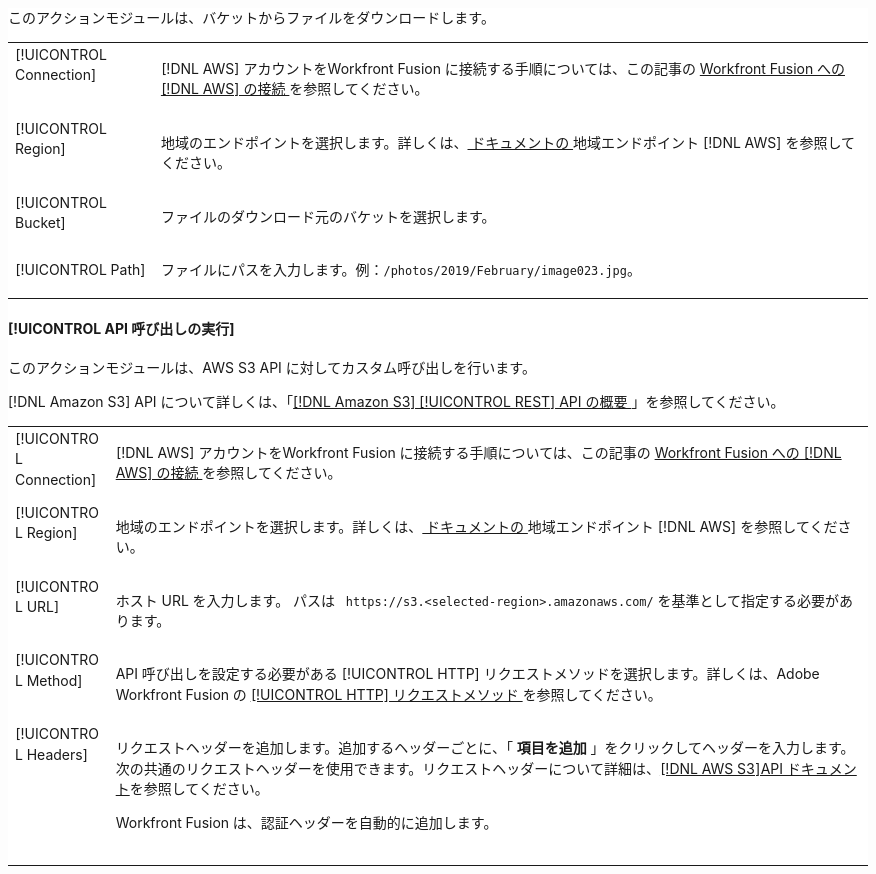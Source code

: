 このアクションモジュールは、バケットからファイルをダウンロードします。

<table style="table-layout:auto">
 <col> 
 <col> 
 <tbody> 
  <tr> 
   <td role="rowheader">[!UICONTROL Connection] </td> 
   <td> <p>[!DNL AWS] アカウントをWorkfront Fusion に接続する手順については、この記事の <a href="#connect-aws-to-workfront-fusion" class="MCXref xref">Workfront Fusion への [!DNL AWS] の接続 </a> を参照してください。</p> </td> 
  </tr> 
  <tr> 
   <td role="rowheader">[!UICONTROL Region] </td> 
   <td> <p>地域のエンドポイントを選択します。詳しくは、<a href="https://docs.aws.amazon.com/general/latest/gr/rande.html#regional-endpoints"> ドキュメントの </a> 地域エンドポイント [!DNL AWS] を参照してください。</p> </td> 
  </tr> 
  <tr> 
   <td role="rowheader">[!UICONTROL Bucket] </td> 
   <td> <p>ファイルのダウンロード元のバケットを選択します。</p> </td> 
  </tr> 
  <tr> 
   <td role="rowheader"> <p>[!UICONTROL Path]</p> </td> 
   <td> <p>ファイルにパスを入力します。例：<code>/photos/2019/February/image023.jpg</code>。</p> </td> 
  </tr> 
 </tbody> 
</table>

#### [!UICONTROL API 呼び出しの実行]

このアクションモジュールは、AWS S3 API に対してカスタム呼び出しを行います。

[!DNL Amazon S3] API について詳しくは、「[[!DNL Amazon S3] [!UICONTROL REST] API の概要 &#x200B;](https://docs.aws.amazon.com/AmazonS3/latest/API/Welcome.html)」を参照してください。

<table style="table-layout:auto">
 <col> 
 <col> 
 <tbody> 
  <tr> 
   <td>[!UICONTROL Connection] </td> 
   <td> <p>[!DNL AWS] アカウントをWorkfront Fusion に接続する手順については、この記事の <a href="#connect-aws-to-workfront-fusion" class="MCXref xref">Workfront Fusion への [!DNL AWS] の接続 </a> を参照してください。</p> </td> 
  </tr> 
  <tr> 
   <td>[!UICONTROL Region] </td> 
   <td> <p>地域のエンドポイントを選択します。詳しくは、<a href="https://docs.aws.amazon.com/general/latest/gr/rande.html#regional-endpoints"> ドキュメントの </a> 地域エンドポイント [!DNL AWS] を参照してください。</p> </td> 
  </tr> 
  <tr> 
   <td>[!UICONTROL URL]</td> 
   <td> <p>ホスト URL を入力します。 パスは <code> https://s3.&lt;selected-region>.amazonaws.com/</code> を基準として指定する必要があります。</p> </td> 
  </tr> 
  <tr> 
   <td>[!UICONTROL Method]</td> 
   <td> <p>API 呼び出しを設定する必要がある [!UICONTROL HTTP] リクエストメソッドを選択します。詳しくは、Adobe Workfront Fusion の <a href="/help/workfront-fusion/references/modules/http-request-methods.md" class="MCXref xref">[!UICONTROL HTTP] リクエストメソッド </a> を参照してください。</p> </td> 
  </tr> 
  <tr> 
   <td>[!UICONTROL Headers]</td> 
   <td> <p>リクエストヘッダーを追加します。追加するヘッダーごとに、「<b> 項目を追加 </b>」をクリックしてヘッダーを入力します。 次の共通のリクエストヘッダーを使用できます。リクエストヘッダーについて詳細は、<a href="https://docs.aws.amazon.com/AmazonS3/latest/API/RESTCommonRequestHeaders.html">[!DNL AWS S3]API ドキュメント</a>を参照してください。</p> <p>Workfront Fusion は、認証ヘッダーを自動的に追加します。</p> 
    <table style="table-layout:auto">